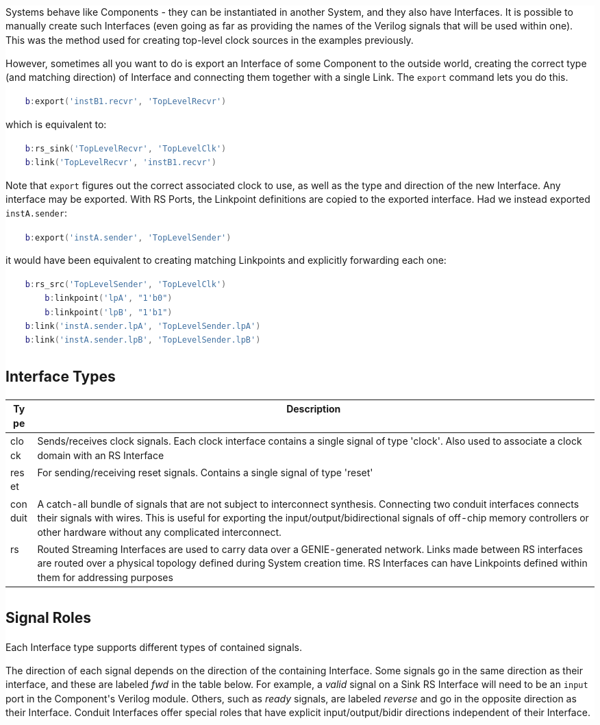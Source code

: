 Systems behave like Components - they can be instantiated in another System, and they also have Interfaces. It is possible to manually create such Interfaces (even going as far as providing the names of the Verilog signals that will be used within one). This was the method used for creating top-level clock sources in the examples previously.

However, sometimes all you want to do is export an Interface of some Component to the outside world, creating the correct type (and matching direction) of Interface and connecting them together with a single Link. The `export` command lets you do this.

```lua
	b:export('instB1.recvr', 'TopLevelRecvr')
```

which is equivalent to:
```lua
	b:rs_sink('TopLevelRecvr', 'TopLevelClk')
	b:link('TopLevelRecvr', 'instB1.recvr')
```

Note that `export` figures out the correct associated clock to use, as well as the type and direction of the new Interface. Any interface may be exported. With RS Ports, the Linkpoint definitions are copied to the exported interface. Had we instead exported `instA.sender`:

```lua
	b:export('instA.sender', 'TopLevelSender')
```

it would have been equivalent to creating matching Linkpoints and explicitly forwarding each one:
```lua
	b:rs_src('TopLevelSender', 'TopLevelClk')
		b:linkpoint('lpA', "1'b0")
		b:linkpoint('lpB', "1'b1")
	b:link('instA.sender.lpA', 'TopLevelSender.lpA')
	b:link('instA.sender.lpB', 'TopLevelSender.lpB')
```

## Interface Types ##

| Type | Description |
|------|-----------------------------------|
| clock | Sends/receives clock signals. Each clock interface contains a single signal of type 'clock'. Also used to associate a clock domain with an RS Interface |
| reset | For sending/receiving reset signals. Contains a single signal of type 'reset' |
| conduit | A catch-all bundle of signals that are not subject to interconnect synthesis. Connecting two conduit interfaces connects their signals with wires. This is useful for exporting the input/output/bidirectional signals of off-chip memory controllers or other hardware without any complicated interconnect. |
| rs | Routed Streaming Interfaces are used to carry data over a GENIE-generated network. Links made between RS interfaces are routed over a physical topology defined during System creation time. RS Interfaces can have Linkpoints defined within them for addressing purposes |

## Signal Roles ##

Each Interface type supports different types of contained signals. 

The direction of each signal depends on the direction of the containing Interface. Some signals go in the same direction as their interface, and these are labeled _fwd_ in the table below. For example, a _valid_ signal on a Sink RS Interface will need to be an `input` port in the Component's Verilog module. Others, such as _ready_ signals, are labeled _reverse_ and go in the opposite direction as their Interface. Conduit Interfaces offer special roles that have explicit input/output/bidir directions independent of their Interface.
